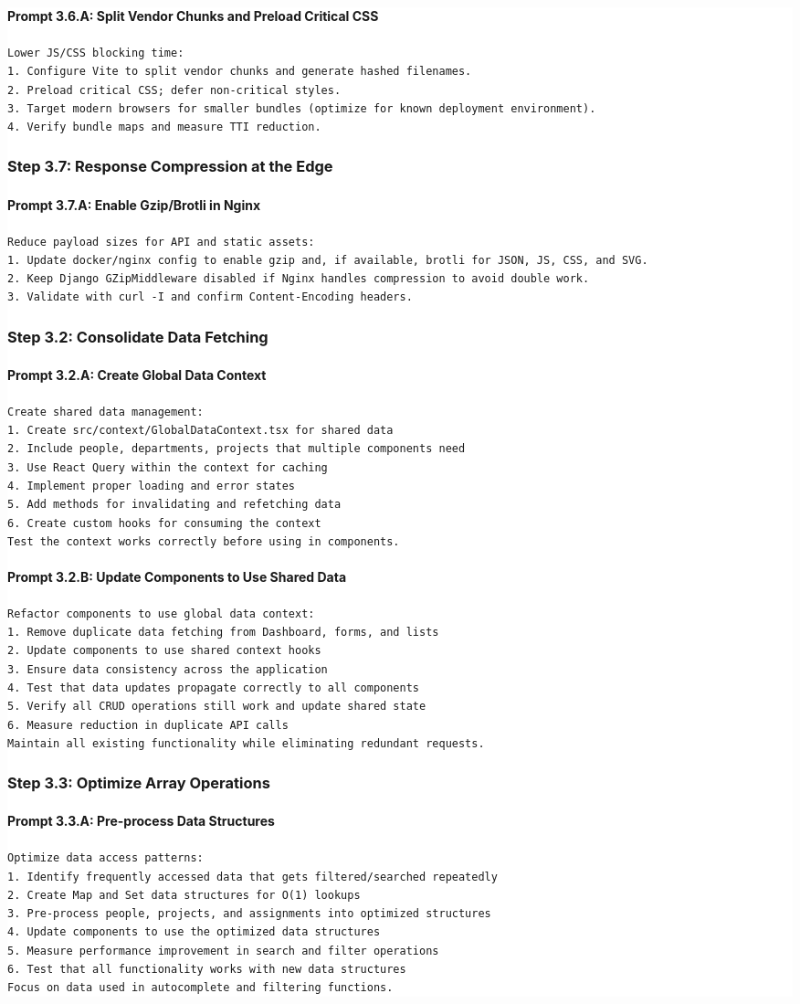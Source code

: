 #### **Prompt 3.6.A: Split Vendor Chunks and Preload Critical CSS**

```text
Lower JS/CSS blocking time:
1. Configure Vite to split vendor chunks and generate hashed filenames.
2. Preload critical CSS; defer non-critical styles.
3. Target modern browsers for smaller bundles (optimize for known deployment environment).
4. Verify bundle maps and measure TTI reduction.
```

### **Step 3.7: Response Compression at the Edge**

#### **Prompt 3.7.A: Enable Gzip/Brotli in Nginx**

```text
Reduce payload sizes for API and static assets:
1. Update docker/nginx config to enable gzip and, if available, brotli for JSON, JS, CSS, and SVG.
2. Keep Django GZipMiddleware disabled if Nginx handles compression to avoid double work.
3. Validate with curl -I and confirm Content-Encoding headers.
```

### **Step 3.2: Consolidate Data Fetching**

#### **Prompt 3.2.A: Create Global Data Context**
```
Create shared data management:
1. Create src/context/GlobalDataContext.tsx for shared data
2. Include people, departments, projects that multiple components need
3. Use React Query within the context for caching
4. Implement proper loading and error states
5. Add methods for invalidating and refetching data
6. Create custom hooks for consuming the context
Test the context works correctly before using in components.
```

#### **Prompt 3.2.B: Update Components to Use Shared Data**
```
Refactor components to use global data context:
1. Remove duplicate data fetching from Dashboard, forms, and lists
2. Update components to use shared context hooks
3. Ensure data consistency across the application
4. Test that data updates propagate correctly to all components
5. Verify all CRUD operations still work and update shared state
6. Measure reduction in duplicate API calls
Maintain all existing functionality while eliminating redundant requests.
```

### **Step 3.3: Optimize Array Operations**

#### **Prompt 3.3.A: Pre-process Data Structures**
```
Optimize data access patterns:
1. Identify frequently accessed data that gets filtered/searched repeatedly
2. Create Map and Set data structures for O(1) lookups
3. Pre-process people, projects, and assignments into optimized structures
4. Update components to use the optimized data structures
5. Measure performance improvement in search and filter operations
6. Test that all functionality works with new data structures
Focus on data used in autocomplete and filtering functions.
```
